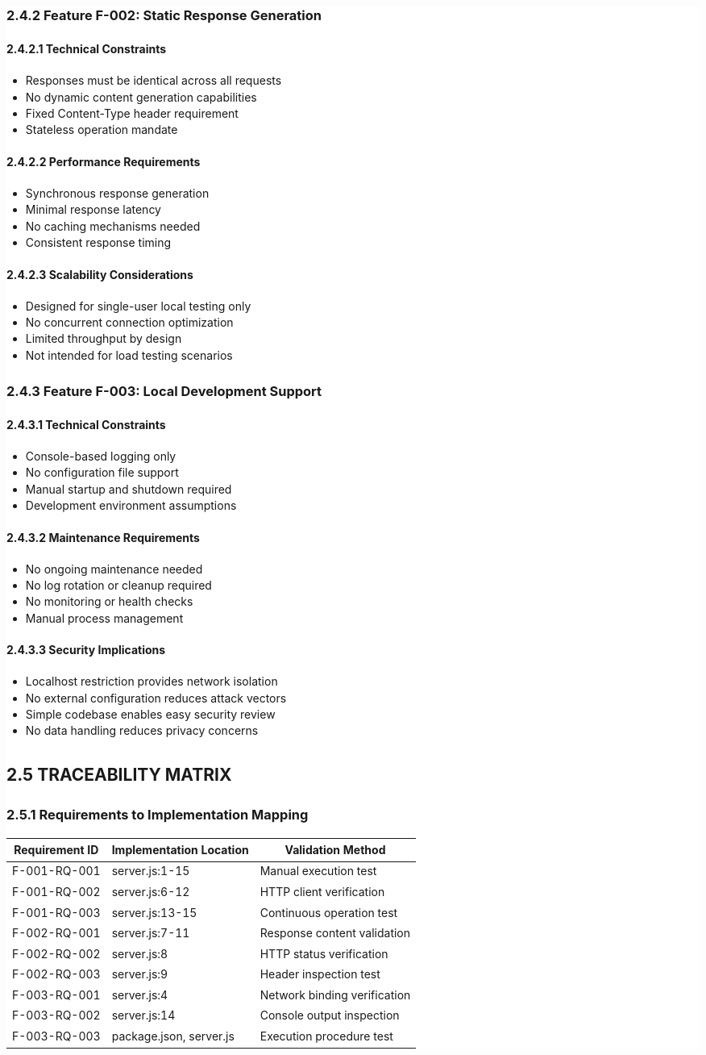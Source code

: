 ### 2.4.2 Feature F-002: Static Response Generation

#### 2.4.2.1 Technical Constraints
- Responses must be identical across all requests
- No dynamic content generation capabilities
- Fixed Content-Type header requirement
- Stateless operation mandate

#### 2.4.2.2 Performance Requirements
- Synchronous response generation
- Minimal response latency
- No caching mechanisms needed
- Consistent response timing

#### 2.4.2.3 Scalability Considerations
- Designed for single-user local testing only
- No concurrent connection optimization
- Limited throughput by design
- Not intended for load testing scenarios

### 2.4.3 Feature F-003: Local Development Support

#### 2.4.3.1 Technical Constraints
- Console-based logging only
- No configuration file support
- Manual startup and shutdown required
- Development environment assumptions

#### 2.4.3.2 Maintenance Requirements
- No ongoing maintenance needed
- No log rotation or cleanup required
- No monitoring or health checks
- Manual process management

#### 2.4.3.3 Security Implications
- Localhost restriction provides network isolation
- No external configuration reduces attack vectors
- Simple codebase enables easy security review
- No data handling reduces privacy concerns

## 2.5 TRACEABILITY MATRIX

### 2.5.1 Requirements to Implementation Mapping

| Requirement ID | Implementation Location | Validation Method |
|----------------|------------------------|-------------------|
| F-001-RQ-001 | server.js:1-15 | Manual execution test |
| F-001-RQ-002 | server.js:6-12 | HTTP client verification |
| F-001-RQ-003 | server.js:13-15 | Continuous operation test |
| F-002-RQ-001 | server.js:7-11 | Response content validation |
| F-002-RQ-002 | server.js:8 | HTTP status verification |
| F-002-RQ-003 | server.js:9 | Header inspection test |
| F-003-RQ-001 | server.js:4 | Network binding verification |
| F-003-RQ-002 | server.js:14 | Console output inspection |
| F-003-RQ-003 | package.json, server.js | Execution procedure test |
